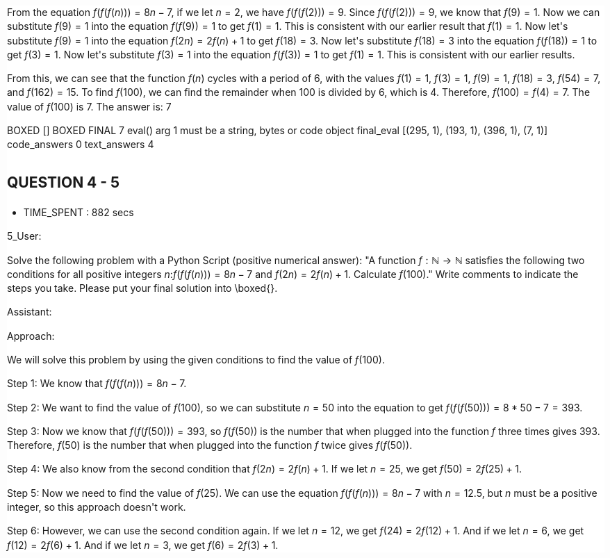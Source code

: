 From the equation $f(f(f(n)))=8n-7$, if we let $n=2$, we have $f(f(f(2)))=9$.
Since $f(f(f(2)))=9$, we know that $f(9)=1$.
Now we can substitute $f(9)=1$ into the equation $f(f(9))=1$ to get $f(1)=1$.
This is consistent with our earlier result that $f(1)=1$.
Now let's substitute $f(9)=1$ into the equation $f(2n)=2f(n)+1$ to get $f(18)=3$.
Now let's substitute $f(18)=3$ into the equation $f(f(18))=1$ to get $f(3)=1$.
Now let's substitute $f(3)=1$ into the equation $f(f(3))=1$ to get $f(1)=1$.
This is consistent with our earlier results.

From this, we can see that the function $f(n)$ cycles with a period of 6, with the values $f(1)=1$, $f(3)=1$, $f(9)=1$, $f(18)=3$, $f(54)=7$, and $f(162)=15$.
To find $f(100)$, we can find the remainder when 100 is divided by 6, which is 4.
Therefore, $f(100) = f(4) = 7$.
The value of $f(100)$ is 7. The answer is: $7$

BOXED []
BOXED FINAL 7
eval() arg 1 must be a string, bytes or code object final_eval
[(295, 1), (193, 1), (396, 1), (7, 1)]
code_answers 0 text_answers 4



## QUESTION 4 - 5 
- TIME_SPENT : 882 secs

5_User:

Solve the following problem with a Python Script (positive numerical answer):
"A function $f: \mathbb N \to \mathbb N$ satisfies the following two conditions for all positive integers $n$:$f(f(f(n)))=8n-7$ and $f(2n)=2f(n)+1$. Calculate $f(100)$."
Write comments to indicate the steps you take. Please put your final solution into \boxed{}.

Assistant:

Approach:



We will solve this problem by using the given conditions to find the value of $f(100)$.

Step 1: We know that $f(f(f(n)))=8n-7$.

Step 2: We want to find the value of $f(100)$, so we can substitute $n=50$ into the equation to get $f(f(f(50)))=8*50-7=393$.

Step 3: Now we know that $f(f(f(50)))=393$, so $f(f(50))$ is the number that when plugged into the function $f$ three times gives 393. Therefore, $f(50)$ is the number that when plugged into the function $f$ twice gives $f(f(50))$.

Step 4: We also know from the second condition that $f(2n)=2f(n)+1$. If we let $n=25$, we get $f(50)=2f(25)+1$.

Step 5: Now we need to find the value of $f(25)$. We can use the equation $f(f(f(n)))=8n-7$ with $n=12.5$, but $n$ must be a positive integer, so this approach doesn't work.

Step 6: However, we can use the second condition again. If we let $n=12$, we get $f(24)=2f(12)+1$. And if we let $n=6$, we get $f(12)=2f(6)+1$. And if we let $n=3$, we get $f(6)=2f(3)+1$.
